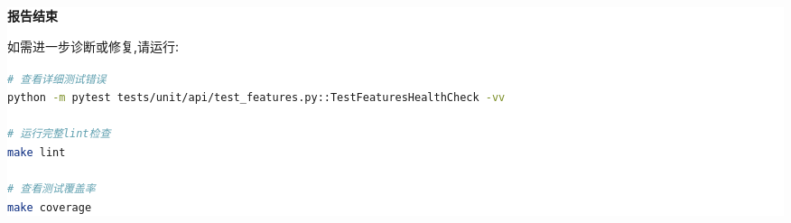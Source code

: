 
**报告结束**

如需进一步诊断或修复,请运行:
```bash
# 查看详细测试错误
python -m pytest tests/unit/api/test_features.py::TestFeaturesHealthCheck -vv

# 运行完整lint检查
make lint

# 查看测试覆盖率
make coverage
```
